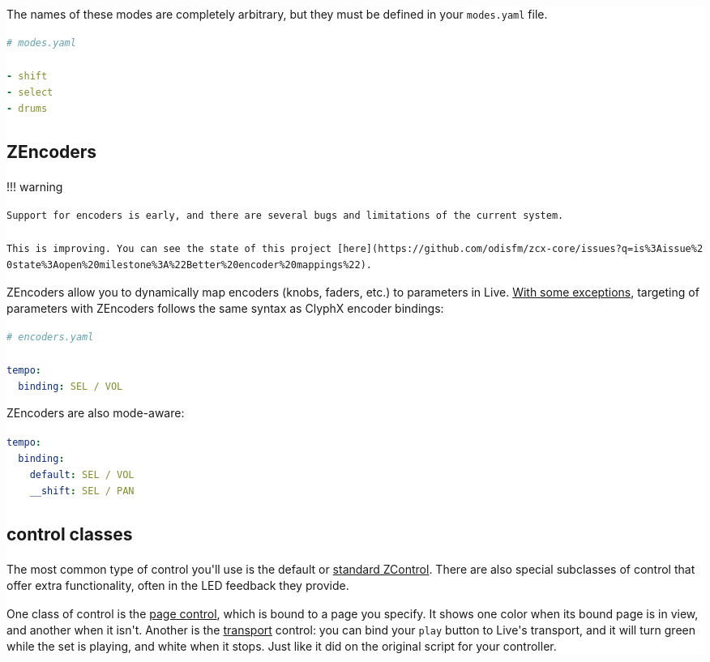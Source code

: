 The names of these modes are completely arbitrary, but they must be defined in your `modes.yaml` file.
```yaml
# modes.yaml

- shift
- select
- drums
```

## ZEncoders

!!! warning

    Support for encoders is early, and there are several bugs and limitations of the current system.

    This is improving. You can see the state of this project [here](https://github.com/odisfm/zcx-core/issues?q=is%3Aissue%20state%3Aopen%20milestone%3A%22Better%20encoder%20mappings%22).


ZEncoders allow you to dynamically map encoders (knobs, faders, etc.) to parameters in Live. [With some exceptions](https://github.com/odisfm/zcx-core/releases/tag/v0.2.0-alpha.1), targeting of parameters with ZEncoders follows the same syntax as ClyphX encoder bindings:

```yaml
# encoders.yaml

tempo:
  binding: SEL / VOL
```

ZEncoders are also mode-aware:
```yaml
tempo:
  binding:
    default: SEL / VOL
    __shift: SEL / PAN
```


## control classes

The most common type of control you'll use is the default or [standard ZControl](/reference/control-reference/z-control). There are also special subclasses of control that offer extra functionality, often in the LED feedback they provide.

One class of control is the [page control](/reference/control-reference/page),  which is bound to a page you specify. It shows one color when its bound page is in view, and another when it isn't. Another is the [transport](/reference/control-reference/transport) control: you can bind your `play` button to Live's transport, and it will turn green while the set is playing, and white when it stops. Just like it did on the original script for your controller.
